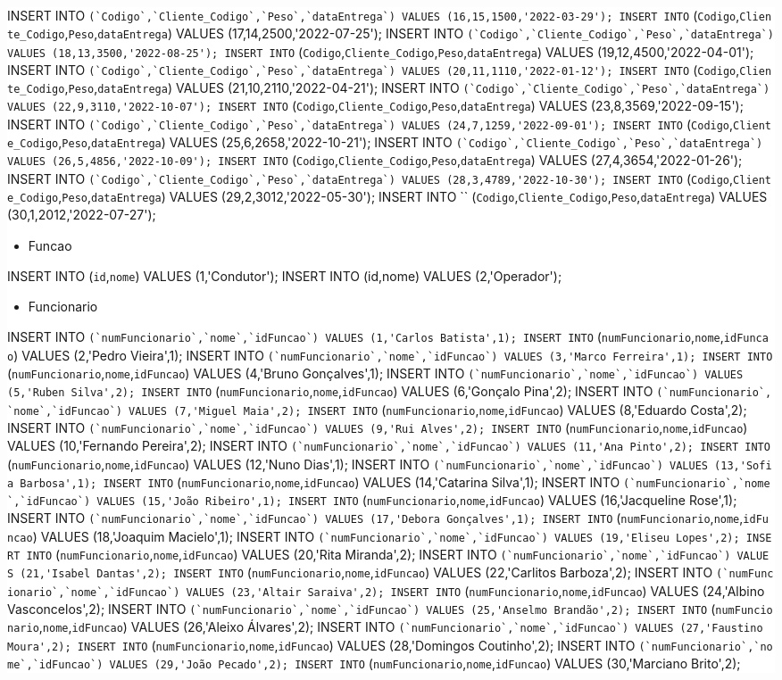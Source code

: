 INSERT INTO `` (`Codigo`,`Cliente_Codigo`,`Peso`,`dataEntrega`) VALUES (16,15,1500,'2022-03-29');
INSERT INTO `` (`Codigo`,`Cliente_Codigo`,`Peso`,`dataEntrega`) VALUES (17,14,2500,'2022-07-25');
INSERT INTO `` (`Codigo`,`Cliente_Codigo`,`Peso`,`dataEntrega`) VALUES (18,13,3500,'2022-08-25');
INSERT INTO `` (`Codigo`,`Cliente_Codigo`,`Peso`,`dataEntrega`) VALUES (19,12,4500,'2022-04-01');
INSERT INTO `` (`Codigo`,`Cliente_Codigo`,`Peso`,`dataEntrega`) VALUES (20,11,1110,'2022-01-12');
INSERT INTO `` (`Codigo`,`Cliente_Codigo`,`Peso`,`dataEntrega`) VALUES (21,10,2110,'2022-04-21');
INSERT INTO `` (`Codigo`,`Cliente_Codigo`,`Peso`,`dataEntrega`) VALUES (22,9,3110,'2022-10-07');
INSERT INTO `` (`Codigo`,`Cliente_Codigo`,`Peso`,`dataEntrega`) VALUES (23,8,3569,'2022-09-15');
INSERT INTO `` (`Codigo`,`Cliente_Codigo`,`Peso`,`dataEntrega`) VALUES (24,7,1259,'2022-09-01');
INSERT INTO `` (`Codigo`,`Cliente_Codigo`,`Peso`,`dataEntrega`) VALUES (25,6,2658,'2022-10-21');
INSERT INTO `` (`Codigo`,`Cliente_Codigo`,`Peso`,`dataEntrega`) VALUES (26,5,4856,'2022-10-09');
INSERT INTO `` (`Codigo`,`Cliente_Codigo`,`Peso`,`dataEntrega`) VALUES (27,4,3654,'2022-01-26');
INSERT INTO `` (`Codigo`,`Cliente_Codigo`,`Peso`,`dataEntrega`) VALUES (28,3,4789,'2022-10-30');
INSERT INTO `` (`Codigo`,`Cliente_Codigo`,`Peso`,`dataEntrega`) VALUES (29,2,3012,'2022-05-30');
INSERT INTO `` (`Codigo`,`Cliente_Codigo`,`Peso`,`dataEntrega`) VALUES (30,1,2012,'2022-07-27');

* Funcao

INSERT INTO  (`id`,`nome`) VALUES (1,'Condutor');
INSERT INTO  (id,nome) VALUES (2,'Operador');

* Funcionario

INSERT INTO `` (`numFuncionario`,`nome`,`idFuncao`) VALUES (1,'Carlos Batista',1);
INSERT INTO `` (`numFuncionario`,`nome`,`idFuncao`) VALUES (2,'Pedro Vieira',1);
INSERT INTO `` (`numFuncionario`,`nome`,`idFuncao`) VALUES (3,'Marco Ferreira',1);
INSERT INTO `` (`numFuncionario`,`nome`,`idFuncao`) VALUES (4,'Bruno Gonçalves',1);
INSERT INTO `` (`numFuncionario`,`nome`,`idFuncao`) VALUES (5,'Ruben Silva',2);
INSERT INTO `` (`numFuncionario`,`nome`,`idFuncao`) VALUES (6,'Gonçalo Pina',2);
INSERT INTO `` (`numFuncionario`,`nome`,`idFuncao`) VALUES (7,'Miguel Maia',2);
INSERT INTO `` (`numFuncionario`,`nome`,`idFuncao`) VALUES (8,'Eduardo Costa',2);
INSERT INTO `` (`numFuncionario`,`nome`,`idFuncao`) VALUES (9,'Rui Alves',2);
INSERT INTO `` (`numFuncionario`,`nome`,`idFuncao`) VALUES (10,'Fernando Pereira',2);
INSERT INTO `` (`numFuncionario`,`nome`,`idFuncao`) VALUES (11,'Ana Pinto',2);
INSERT INTO `` (`numFuncionario`,`nome`,`idFuncao`) VALUES (12,'Nuno Dias',1);
INSERT INTO `` (`numFuncionario`,`nome`,`idFuncao`) VALUES (13,'Sofia Barbosa',1);
INSERT INTO `` (`numFuncionario`,`nome`,`idFuncao`) VALUES (14,'Catarina Silva',1);
INSERT INTO `` (`numFuncionario`,`nome`,`idFuncao`) VALUES (15,'João Ribeiro',1);
INSERT INTO `` (`numFuncionario`,`nome`,`idFuncao`) VALUES (16,'Jacqueline Rose',1);
INSERT INTO `` (`numFuncionario`,`nome`,`idFuncao`) VALUES (17,'Debora Gonçalves',1);
INSERT INTO `` (`numFuncionario`,`nome`,`idFuncao`) VALUES (18,'Joaquim Macielo',1);
INSERT INTO `` (`numFuncionario`,`nome`,`idFuncao`) VALUES (19,'Eliseu Lopes',2);
INSERT INTO `` (`numFuncionario`,`nome`,`idFuncao`) VALUES (20,'Rita Miranda',2);
INSERT INTO `` (`numFuncionario`,`nome`,`idFuncao`) VALUES (21,'Isabel Dantas',2);
INSERT INTO `` (`numFuncionario`,`nome`,`idFuncao`) VALUES (22,'Carlitos Barboza',2);
INSERT INTO `` (`numFuncionario`,`nome`,`idFuncao`) VALUES (23,'Altair Saraiva',2);
INSERT INTO `` (`numFuncionario`,`nome`,`idFuncao`) VALUES (24,'Albino Vasconcelos',2);
INSERT INTO `` (`numFuncionario`,`nome`,`idFuncao`) VALUES (25,'Anselmo Brandão',2);
INSERT INTO `` (`numFuncionario`,`nome`,`idFuncao`) VALUES (26,'Aleixo Álvares',2);
INSERT INTO `` (`numFuncionario`,`nome`,`idFuncao`) VALUES (27,'Faustino Moura',2);
INSERT INTO `` (`numFuncionario`,`nome`,`idFuncao`) VALUES (28,'Domingos Coutinho',2);
INSERT INTO `` (`numFuncionario`,`nome`,`idFuncao`) VALUES (29,'João Pecado',2);
INSERT INTO `` (`numFuncionario`,`nome`,`idFuncao`) VALUES (30,'Marciano Brito',2);
